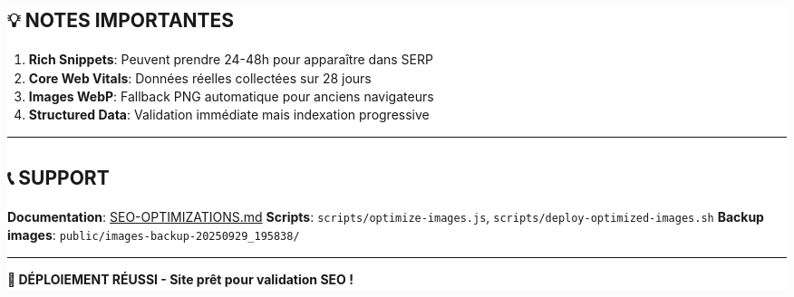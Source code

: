 ## 💡 NOTES IMPORTANTES

1. **Rich Snippets**: Peuvent prendre 24-48h pour apparaître dans SERP
2. **Core Web Vitals**: Données réelles collectées sur 28 jours
3. **Images WebP**: Fallback PNG automatique pour anciens navigateurs
4. **Structured Data**: Validation immédiate mais indexation progressive

---

## 📞 SUPPORT

**Documentation**: [SEO-OPTIMIZATIONS.md](SEO-OPTIMIZATIONS.md)
**Scripts**: `scripts/optimize-images.js`, `scripts/deploy-optimized-images.sh`
**Backup images**: `public/images-backup-20250929_195838/`

---

**🎉 DÉPLOIEMENT RÉUSSI - Site prêt pour validation SEO !**